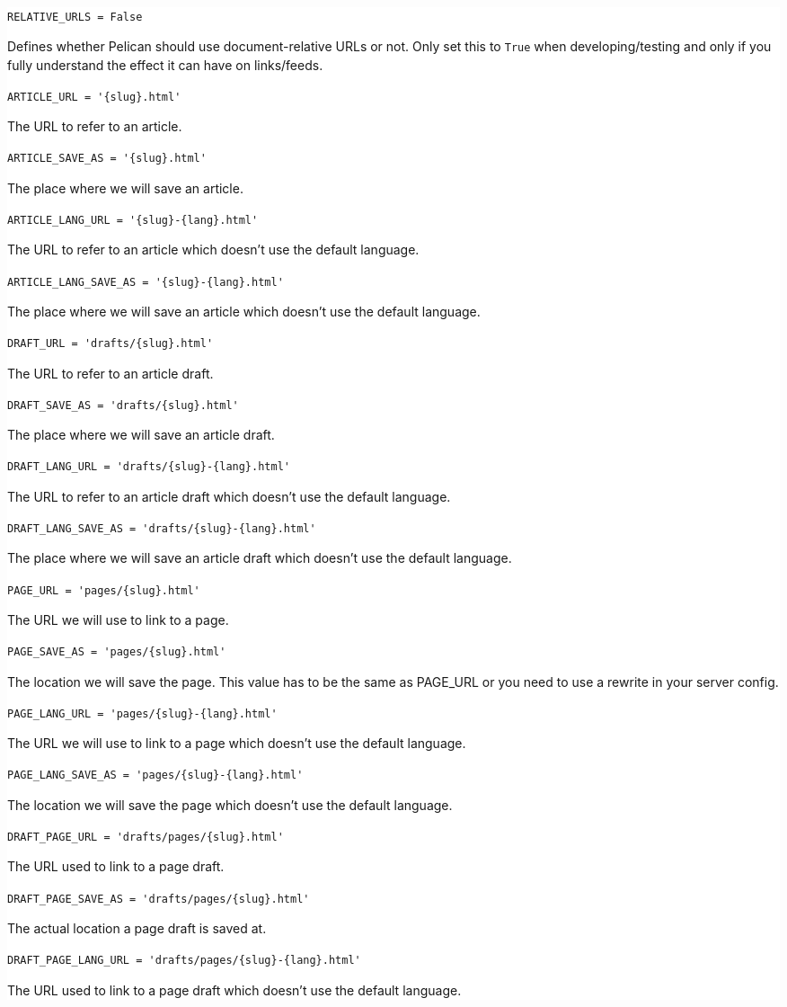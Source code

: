 `RELATIVE_URLS = False`

Defines whether Pelican should use document-relative URLs or not. Only set this to  `True`  when developing/testing and only if you fully understand the effect it can have on links/feeds.

`ARTICLE_URL = '{slug}.html'`

The URL to refer to an article.

`ARTICLE_SAVE_AS = '{slug}.html'`

The place where we will save an article.

`ARTICLE_LANG_URL = '{slug}-{lang}.html'`

The URL to refer to an article which doesn’t use the default language.

`ARTICLE_LANG_SAVE_AS = '{slug}-{lang}.html'`

The place where we will save an article which doesn’t use the default language.

`DRAFT_URL = 'drafts/{slug}.html'`

The URL to refer to an article draft.

`DRAFT_SAVE_AS = 'drafts/{slug}.html'`

The place where we will save an article draft.

`DRAFT_LANG_URL = 'drafts/{slug}-{lang}.html'`

The URL to refer to an article draft which doesn’t use the default language.

`DRAFT_LANG_SAVE_AS = 'drafts/{slug}-{lang}.html'`

The place where we will save an article draft which doesn’t use the default language.

`PAGE_URL = 'pages/{slug}.html'`

The URL we will use to link to a page.

`PAGE_SAVE_AS = 'pages/{slug}.html'`

The location we will save the page. This value has to be the same as PAGE_URL or you need to use a rewrite in your server config.

`PAGE_LANG_URL = 'pages/{slug}-{lang}.html'`

The URL we will use to link to a page which doesn’t use the default language.

`PAGE_LANG_SAVE_AS = 'pages/{slug}-{lang}.html'`

The location we will save the page which doesn’t use the default language.

`DRAFT_PAGE_URL = 'drafts/pages/{slug}.html'`

The URL used to link to a page draft.

`DRAFT_PAGE_SAVE_AS = 'drafts/pages/{slug}.html'`

The actual location a page draft is saved at.

`DRAFT_PAGE_LANG_URL = 'drafts/pages/{slug}-{lang}.html'`

The URL used to link to a page draft which doesn’t use the default language.

